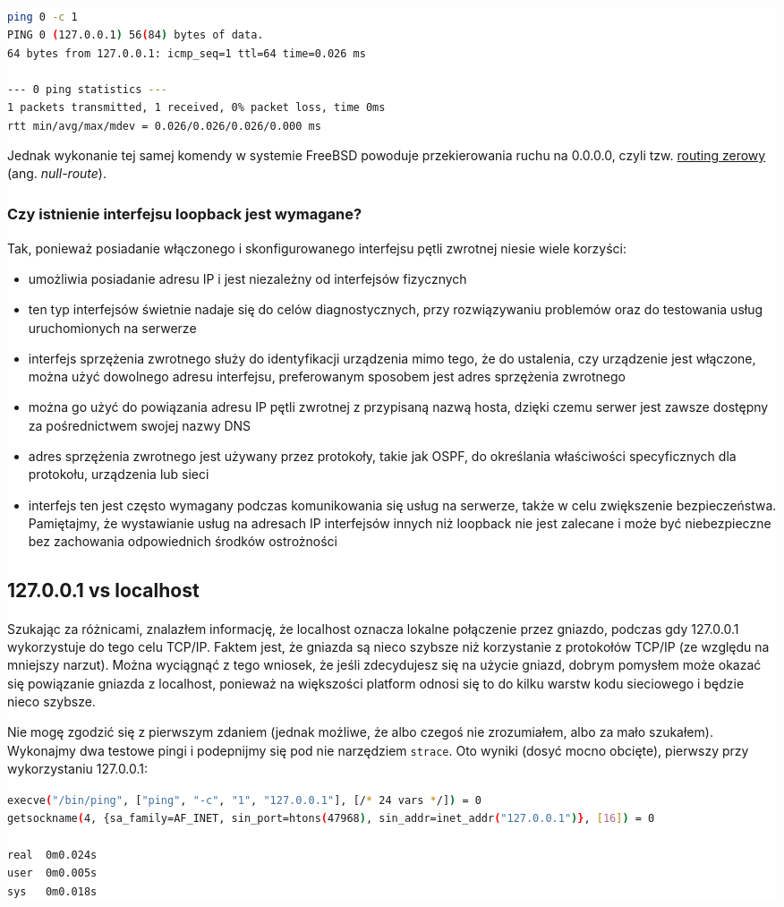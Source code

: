 ```bash
ping 0 -c 1
PING 0 (127.0.0.1) 56(84) bytes of data.
64 bytes from 127.0.0.1: icmp_seq=1 ttl=64 time=0.026 ms

--- 0 ping statistics ---
1 packets transmitted, 1 received, 0% packet loss, time 0ms
rtt min/avg/max/mdev = 0.026/0.026/0.026/0.000 ms
```

Jednak wykonanie tej samej komendy w systemie FreeBSD powoduje przekierowania ruchu na <span class="h-b">0.0.0.0</span>, czyli tzw. [routing zerowy](https://en.wikipedia.org/wiki/Black_hole_(networking)) (ang. _null-route_).

### Czy istnienie interfejsu loopback jest wymagane?

Tak, ponieważ posiadanie włączonego i skonfigurowanego interfejsu pętli zwrotnej niesie wiele korzyści:

- umożliwia posiadanie adresu IP i jest niezależny od interfejsów fizycznych

- ten typ interfejsów świetnie nadaje się do celów diagnostycznych, przy rozwiązywaniu problemów oraz do testowania usług uruchomionych na serwerze

- interfejs sprzężenia zwrotnego służy do identyfikacji urządzenia mimo tego, że do ustalenia, czy urządzenie jest włączone, można użyć dowolnego adresu interfejsu, preferowanym sposobem jest adres sprzężenia zwrotnego

- można go użyć do powiązania adresu IP pętli zwrotnej z przypisaną nazwą hosta, dzięki czemu serwer jest zawsze dostępny za pośrednictwem swojej nazwy DNS

- adres sprzężenia zwrotnego jest używany przez protokoły, takie jak OSPF, do określania właściwości specyficznych dla protokołu, urządzenia lub sieci

- interfejs ten jest często wymagany podczas komunikowania się usług na serwerze, także w celu zwiększenie bezpieczeństwa. Pamiętajmy, że wystawianie usług na adresach IP interfejsów innych niż <span class="h-b">loopback</span> nie jest zalecane i może być niebezpieczne bez zachowania odpowiednich środków ostrożności

## 127.0.0.1 vs localhost

Szukając za różnicami, znalazłem informację, że <span class="h-b">localhost</span> oznacza lokalne połączenie przez gniazdo, podczas gdy <span class="h-b">127.0.0.1</span> wykorzystuje do tego celu TCP/IP. Faktem jest, że gniazda są nieco szybsze niż korzystanie z protokołów TCP/IP (ze względu na mniejszy narzut). Można wyciągnąć z tego wniosek, że jeśli zdecydujesz się na użycie gniazd, dobrym pomysłem może okazać się powiązanie gniazda z <span class="h-b">localhost</span>, ponieważ na większości platform odnosi się to do kilku warstw kodu sieciowego i będzie nieco szybsze.

Nie mogę zgodzić się z pierwszym zdaniem (jednak możliwe, że albo czegoś nie zrozumiałem, albo za mało szukałem). Wykonajmy dwa testowe pingi i podepnijmy się pod nie narzędziem `strace`. Oto wyniki (dosyć mocno obcięte), pierwszy przy wykorzystaniu <span class="h-b">127.0.0.1</span>:

```bash
execve("/bin/ping", ["ping", "-c", "1", "127.0.0.1"], [/* 24 vars */]) = 0
getsockname(4, {sa_family=AF_INET, sin_port=htons(47968), sin_addr=inet_addr("127.0.0.1")}, [16]) = 0

real  0m0.024s
user  0m0.005s
sys   0m0.018s
```
